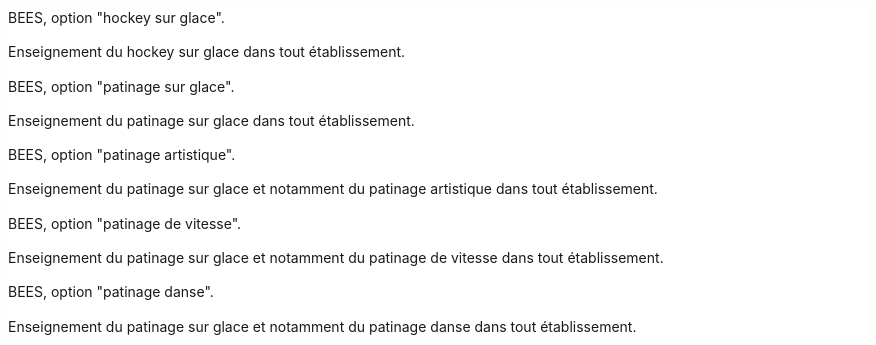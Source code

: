 BEES, option "hockey sur glace". 

</td>
      <td valign="top" align="left">

Enseignement du hockey sur glace dans tout établissement. 

</td>
      <td align="left" valign="top">
    </td></tr>
    <tr>
      <td align="left" valign="top">

BEES, option "patinage sur glace". 

</td>
      <td align="left" valign="top">

Enseignement du patinage sur glace dans tout établissement. 

</td>
      <td valign="top" align="left">
    </td></tr>
    <tr>
      <td align="left" valign="top">

BEES, option "patinage artistique". 

</td>
      <td valign="top" align="left">

Enseignement du patinage sur glace et notamment du patinage artistique dans tout établissement. 

</td>
      <td valign="top" align="left">
    </td></tr>
    <tr>
      <td valign="top" align="left">

BEES, option "patinage de vitesse". 

</td>
      <td align="left" valign="top">

Enseignement du patinage sur glace et notamment du patinage de vitesse dans tout établissement. 

</td>
      <td valign="top" align="left">
    </td></tr>
    <tr>
      <td valign="top" align="left">

BEES, option "patinage danse". 

</td>
      <td valign="top" align="left">

Enseignement du patinage sur glace et notamment du patinage danse dans tout établissement. 

</td>
      <td valign="top" align="left">
    </td></tr>
    <tr>
      <td align="left" valign="top">
